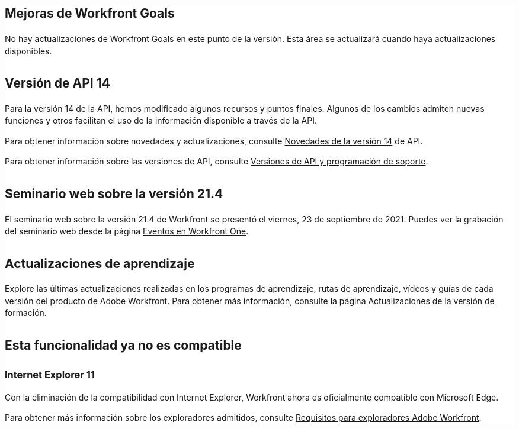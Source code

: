 
## Mejoras de Workfront Goals

No hay actualizaciones de Workfront Goals en este punto de la versión. Esta área se actualizará cuando haya actualizaciones disponibles.



## Versión de API 14

Para la versión 14 de la API, hemos modificado algunos recursos y puntos finales. Algunos de los cambios admiten nuevas funciones y otros facilitan el uso de la información disponible a través de la API.

Para obtener información sobre novedades y actualizaciones, consulte [Novedades de la versión 14](../../../wf-api/api/new-api-version-14.md) de API.

Para obtener información sobre las versiones de API, consulte [Versiones de API y programación de soporte](../../../wf-api/api/api-version-support-schedule.md).

## Seminario web sobre la versión 21.4

El seminario web sobre la versión 21.4 de Workfront se presentó el viernes, 23 de septiembre de 2021. Puedes ver la grabación del seminario web desde la página [Eventos en Workfront One](https://one.workfront.com/s/event).



## Actualizaciones de aprendizaje

Explore las últimas actualizaciones realizadas en los programas de aprendizaje, rutas de aprendizaje, vídeos y guías de cada versión del producto de Adobe Workfront. Para obtener más información, consulte la página [Actualizaciones de la versión de formación](https://experienceleague.adobe.com/es/docs/workfront-learn/tutorials-workfront/home).

## Esta funcionalidad ya no es compatible

### Internet Explorer 11

Con la eliminación de la compatibilidad con Internet Explorer, Workfront ahora es oficialmente compatible con Microsoft Edge.

Para obtener más información sobre los exploradores admitidos, consulte [Requisitos para exploradores Adobe Workfront](../../../workfront-basics/workfront-browser-requirements.md).
